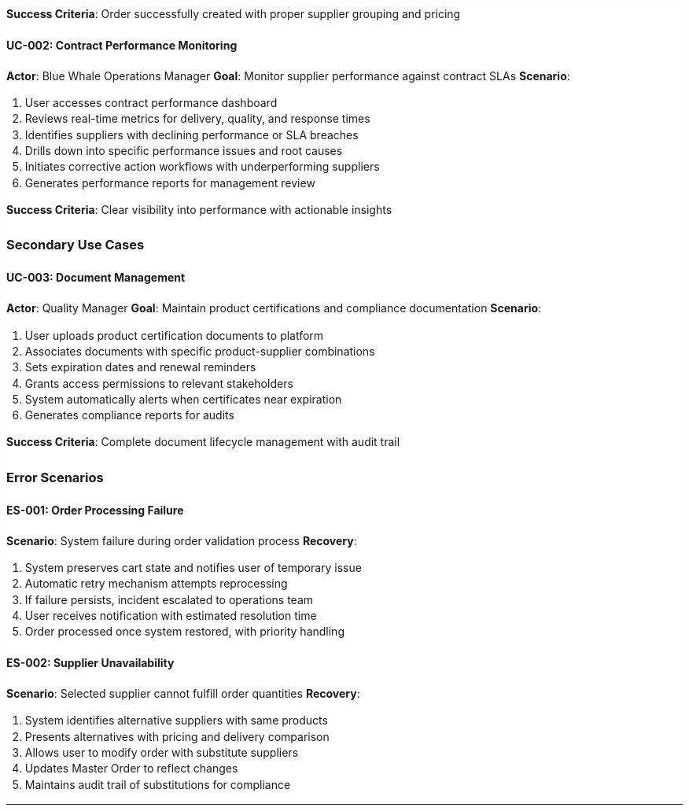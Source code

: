 **Success Criteria**: Order successfully created with proper supplier grouping and pricing

#### UC-002: Contract Performance Monitoring
**Actor**: Blue Whale Operations Manager
**Goal**: Monitor supplier performance against contract SLAs
**Scenario**:
1. User accesses contract performance dashboard
2. Reviews real-time metrics for delivery, quality, and response times
3. Identifies suppliers with declining performance or SLA breaches
4. Drills down into specific performance issues and root causes
5. Initiates corrective action workflows with underperforming suppliers
6. Generates performance reports for management review

**Success Criteria**: Clear visibility into performance with actionable insights

### Secondary Use Cases

#### UC-003: Document Management
**Actor**: Quality Manager
**Goal**: Maintain product certifications and compliance documentation
**Scenario**:
1. User uploads product certification documents to platform
2. Associates documents with specific product-supplier combinations
3. Sets expiration dates and renewal reminders
4. Grants access permissions to relevant stakeholders
5. System automatically alerts when certificates near expiration
6. Generates compliance reports for audits

**Success Criteria**: Complete document lifecycle management with audit trail

### Error Scenarios

#### ES-001: Order Processing Failure
**Scenario**: System failure during order validation process
**Recovery**: 
1. System preserves cart state and notifies user of temporary issue
2. Automatic retry mechanism attempts reprocessing
3. If failure persists, incident escalated to operations team
4. User receives notification with estimated resolution time
5. Order processed once system restored, with priority handling

#### ES-002: Supplier Unavailability
**Scenario**: Selected supplier cannot fulfill order quantities
**Recovery**:
1. System identifies alternative suppliers with same products
2. Presents alternatives with pricing and delivery comparison
3. Allows user to modify order with substitute suppliers
4. Updates Master Order to reflect changes
5. Maintains audit trail of substitutions for compliance

---
